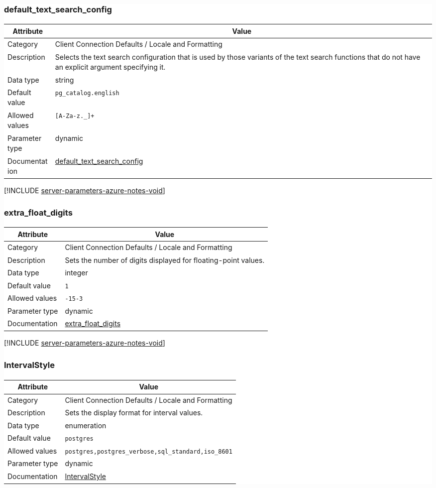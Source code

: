

### default_text_search_config

| Attribute | Value |
| --- | --- |
| Category | Client Connection Defaults / Locale and Formatting |
| Description | Selects the text search configuration that is used by those variants of the text search functions that do not have an explicit argument specifying it. |
| Data type | string |
| Default value | `pg_catalog.english` |
| Allowed values | `[A-Za-z._]+` |
| Parameter type | dynamic |
| Documentation | [default_text_search_config](https://www.postgresql.org/docs/14/runtime-config-client.html#GUC-DEFAULT-TEXT-SEARCH-CONFIG) |


[!INCLUDE [server-parameters-azure-notes-void](./server-parameters-azure-notes-void.md)]



### extra_float_digits

| Attribute | Value |
| --- | --- |
| Category | Client Connection Defaults / Locale and Formatting |
| Description | Sets the number of digits displayed for floating-point values. |
| Data type | integer |
| Default value | `1` |
| Allowed values | `-15-3` |
| Parameter type | dynamic |
| Documentation | [extra_float_digits](https://www.postgresql.org/docs/14/runtime-config-client.html#GUC-EXTRA-FLOAT-DIGITS) |


[!INCLUDE [server-parameters-azure-notes-void](./server-parameters-azure-notes-void.md)]



### IntervalStyle

| Attribute | Value |
| --- | --- |
| Category | Client Connection Defaults / Locale and Formatting |
| Description | Sets the display format for interval values. |
| Data type | enumeration |
| Default value | `postgres` |
| Allowed values | `postgres,postgres_verbose,sql_standard,iso_8601` |
| Parameter type | dynamic |
| Documentation | [IntervalStyle](https://www.postgresql.org/docs/14/runtime-config-client.html#GUC-INTERVALSTYLE) |
